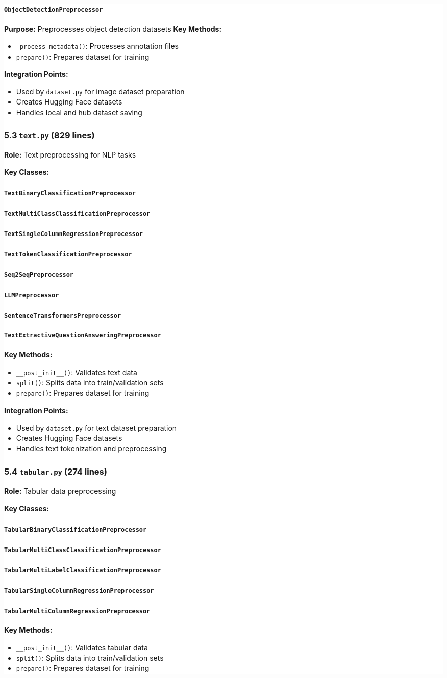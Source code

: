 #### `ObjectDetectionPreprocessor`
**Purpose:** Preprocesses object detection datasets
**Key Methods:**
- `_process_metadata()`: Processes annotation files
- `prepare()`: Prepares dataset for training

**Integration Points:**
- Used by `dataset.py` for image dataset preparation
- Creates Hugging Face datasets
- Handles local and hub dataset saving

### 5.3 `text.py` (829 lines)
**Role:** Text preprocessing for NLP tasks

**Key Classes:**

#### `TextBinaryClassificationPreprocessor`
#### `TextMultiClassClassificationPreprocessor`
#### `TextSingleColumnRegressionPreprocessor`
#### `TextTokenClassificationPreprocessor`
#### `Seq2SeqPreprocessor`
#### `LLMPreprocessor`
#### `SentenceTransformersPreprocessor`
#### `TextExtractiveQuestionAnsweringPreprocessor`

**Key Methods:**
- `__post_init__()`: Validates text data
- `split()`: Splits data into train/validation sets
- `prepare()`: Prepares dataset for training

**Integration Points:**
- Used by `dataset.py` for text dataset preparation
- Creates Hugging Face datasets
- Handles text tokenization and preprocessing

### 5.4 `tabular.py` (274 lines)
**Role:** Tabular data preprocessing

**Key Classes:**

#### `TabularBinaryClassificationPreprocessor`
#### `TabularMultiClassClassificationPreprocessor`
#### `TabularMultiLabelClassificationPreprocessor`
#### `TabularSingleColumnRegressionPreprocessor`
#### `TabularMultiColumnRegressionPreprocessor`

**Key Methods:**
- `__post_init__()`: Validates tabular data
- `split()`: Splits data into train/validation sets
- `prepare()`: Prepares dataset for training
